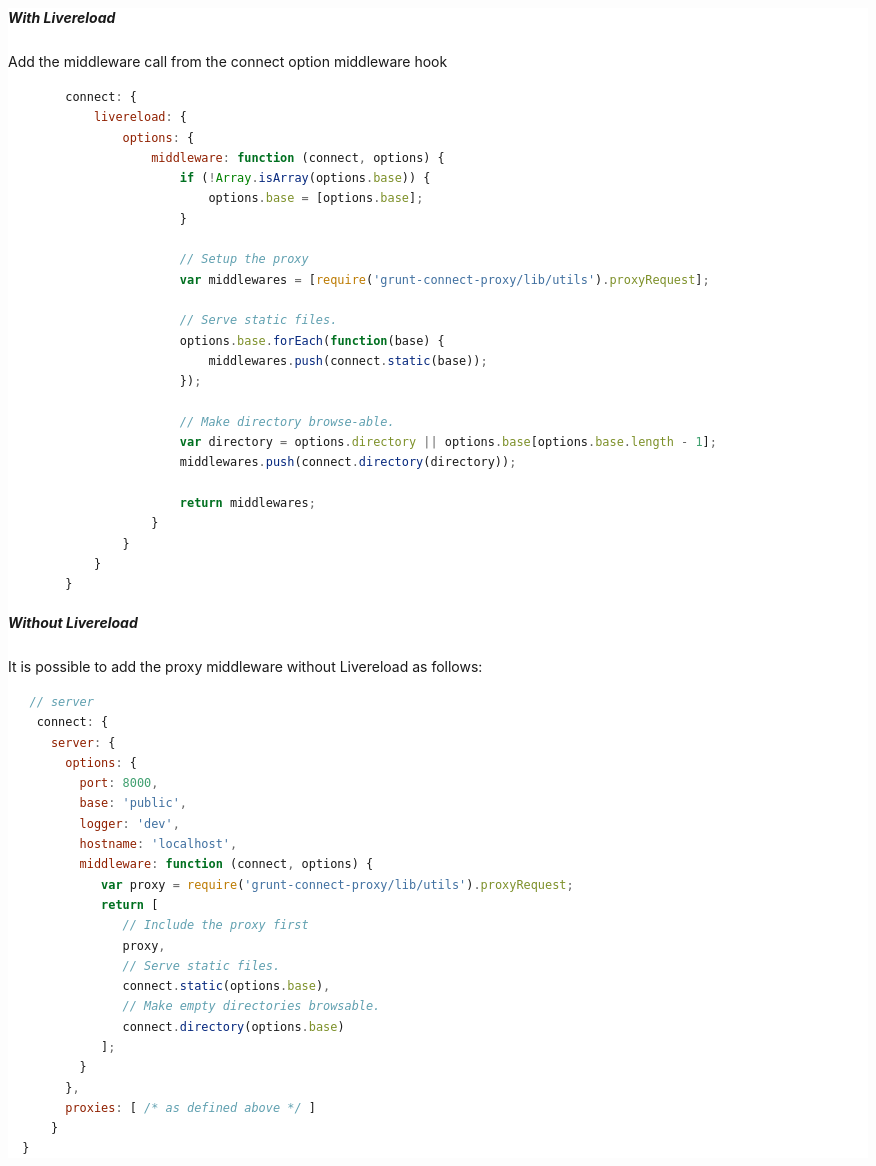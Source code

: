 ##### With Livereload

Add the middleware call from the connect option middleware hook
```js
        connect: {
            livereload: {
                options: {
                    middleware: function (connect, options) {
                        if (!Array.isArray(options.base)) {
                            options.base = [options.base];
                        }

                        // Setup the proxy
                        var middlewares = [require('grunt-connect-proxy/lib/utils').proxyRequest];

                        // Serve static files.
                        options.base.forEach(function(base) {
                            middlewares.push(connect.static(base));
                        });

                        // Make directory browse-able.
                        var directory = options.directory || options.base[options.base.length - 1];
                        middlewares.push(connect.directory(directory));

                        return middlewares;
                    }
                }
            }
        }
```

##### Without Livereload

It is possible to add the proxy middleware without Livereload as follows:

```js
   // server
    connect: {
      server: {
        options: {
          port: 8000,
          base: 'public',
          logger: 'dev',
          hostname: 'localhost',
          middleware: function (connect, options) {
             var proxy = require('grunt-connect-proxy/lib/utils').proxyRequest;
             return [
                // Include the proxy first
                proxy,
                // Serve static files.
                connect.static(options.base),
                // Make empty directories browsable.
                connect.directory(options.base)
             ];
          }
        },
        proxies: [ /* as defined above */ ]
      }
  }
```
